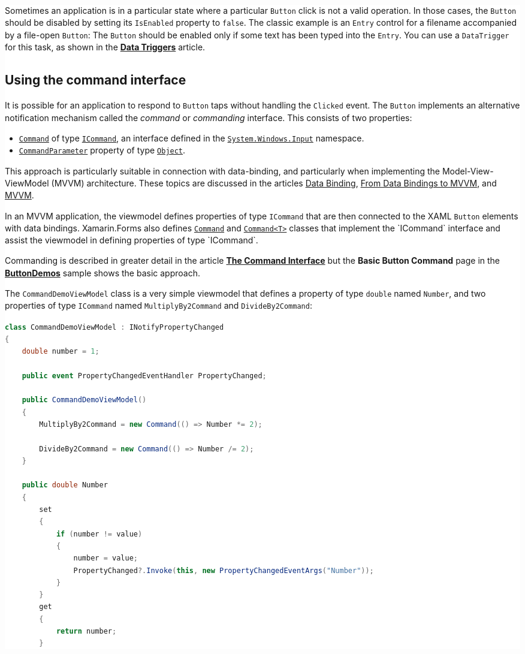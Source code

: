 Sometimes an application is in a particular state where a particular `Button` click is not a valid operation. In those cases, the `Button` should be disabled by setting its `IsEnabled` property to `false`. The classic example is an `Entry` control for a filename accompanied by a file-open `Button`: The `Button` should be enabled only if some text has been typed into the `Entry`.
You can use a `DataTrigger` for this task, as shown in the [**Data Triggers**](~/xamarin-forms/app-fundamentals/triggers.md#data-triggers) article.

## Using the command interface

It is possible for an application to respond to `Button` taps without handling the `Clicked` event. The `Button` implements an alternative notification mechanism called the _command_ or _commanding_ interface. This consists of two properties:

- [`Command`](xref:Xamarin.Forms.Button.Command) of type [`ICommand`](xref:System.Windows.Input.ICommand), an interface defined in the [`System.Windows.Input`](xref:System.Windows.Input) namespace.
- [`CommandParameter`](xref:Xamarin.Forms.Button.CommandParameter) property of type [`Object`](xref:System.Object).

This approach is particularly suitable in connection with data-binding, and particularly when implementing the Model-View-ViewModel (MVVM) architecture. These topics are discussed in the articles [Data Binding](~/xamarin-forms/app-fundamentals/data-binding/index.md), [From Data Bindings to MVVM](~/xamarin-forms/xaml/xaml-basics/data-bindings-to-mvvm.md), and [MVVM](~/xamarin-forms/enterprise-application-patterns/mvvm.md).

In an MVVM application, the viewmodel defines properties of type `ICommand` that are then connected to the XAML `Button` elements with data bindings. Xamarin.Forms also defines [`Command`](xref:Xamarin.Forms.Command) and [`Command<T>`](xref:Xamarin.Forms.Command`1) classes that implement the `ICommand` interface and assist the viewmodel in defining properties of type `ICommand`.

Commanding is described in greater detail in the article [**The Command Interface**](~/xamarin-forms/app-fundamentals/data-binding/commanding.md) but the **Basic Button Command** page in the [**ButtonDemos**](https://docs.microsoft.com/samples/xamarin/xamarin-forms-samples/userinterface-buttondemos) sample shows the basic approach.

The `CommandDemoViewModel` class is a very simple viewmodel that defines a property of type `double` named `Number`, and two properties of type `ICommand` named `MultiplyBy2Command` and `DivideBy2Command`:

```csharp
class CommandDemoViewModel : INotifyPropertyChanged
{
    double number = 1;

    public event PropertyChangedEventHandler PropertyChanged;

    public CommandDemoViewModel()
    {
        MultiplyBy2Command = new Command(() => Number *= 2);

        DivideBy2Command = new Command(() => Number /= 2);
    }

    public double Number
    {
        set
        {
            if (number != value)
            {
                number = value;
                PropertyChanged?.Invoke(this, new PropertyChangedEventArgs("Number"));
            }
        }
        get
        {
            return number;
        }
```
